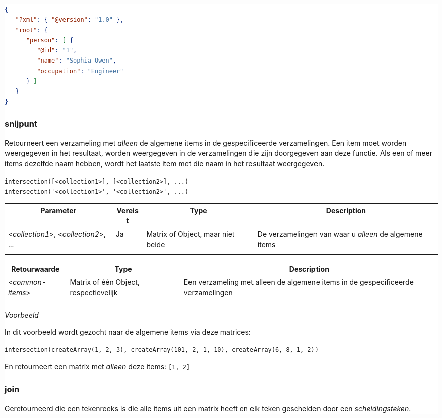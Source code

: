 ```json
{
   "?xml": { "@version": "1.0" },
   "root": {
      "person": [ {
         "@id": "1",
         "name": "Sophia Owen",
         "occupation": "Engineer"
      } ]
   }
}
```

<a name="intersection"></a>

### <a name="intersection"></a>snijpunt

Retourneert een verzameling met *alleen* de algemene items in de gespecificeerde verzamelingen.
Een item moet worden weergegeven in het resultaat, worden weergegeven in de verzamelingen die zijn doorgegeven aan deze functie.
Als een of meer items dezelfde naam hebben, wordt het laatste item met die naam in het resultaat weergegeven.

```
intersection([<collection1>], [<collection2>], ...)
intersection('<collection1>', '<collection2>', ...)
```

| Parameter | Vereist | Type | Description |
| --------- | -------- | ---- | ----------- |
| <*collection1*>, <*collection2*>, ... | Ja | Matrix of Object, maar niet beide | De verzamelingen van waar u *alleen* de algemene items |
|||||

| Retourwaarde | Type | Description |
| ------------ | ---- | ----------- |
| <*common-items*> | Matrix of één Object, respectievelijk | Een verzameling met alleen de algemene items in de gespecificeerde verzamelingen |
||||

*Voorbeeld*

In dit voorbeeld wordt gezocht naar de algemene items via deze matrices:

```
intersection(createArray(1, 2, 3), createArray(101, 2, 1, 10), createArray(6, 8, 1, 2))
```

En retourneert een matrix met *alleen* deze items: `[1, 2]`

<a name="join"></a>

### <a name="join"></a>join

Geretourneerd die een tekenreeks is die alle items uit een matrix heeft en elk teken gescheiden door een *scheidingsteken*.
